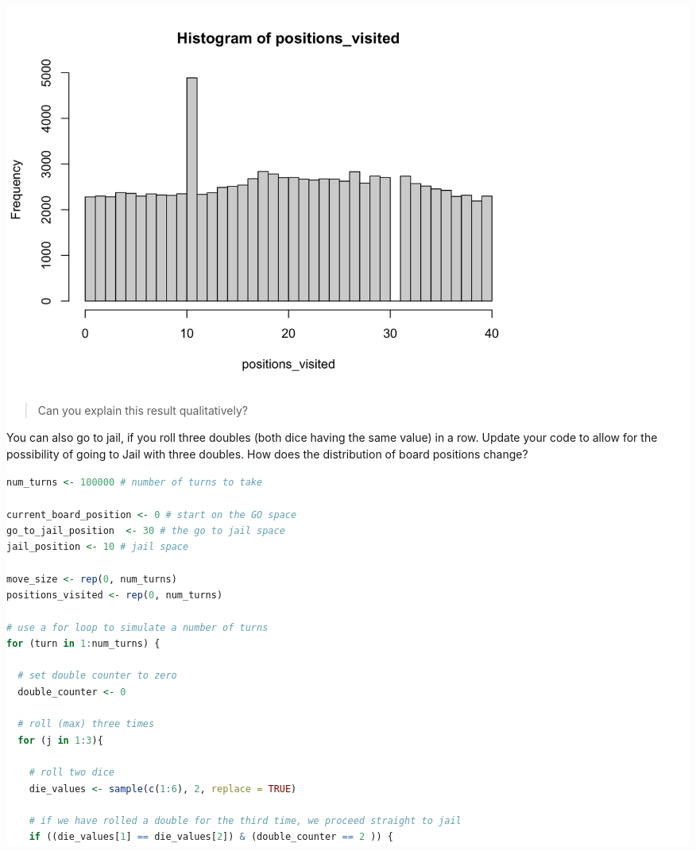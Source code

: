 <img src="0.3-simulation_files/figure-html/unnamed-chunk-16-1.png" width="672" />




> Can you explain this result qualitatively?

You can also go to jail, if you roll three doubles (both dice having the same value) in a row. Update your code to allow for the possibility of going to Jail with three doubles. How does the distribution of board positions change?


```r
num_turns <- 100000 # number of turns to take

current_board_position <- 0 # start on the GO space
go_to_jail_position  <- 30 # the go to jail space
jail_position <- 10 # jail space

move_size <- rep(0, num_turns)
positions_visited <- rep(0, num_turns)

# use a for loop to simulate a number of turns
for (turn in 1:num_turns) {

  # set double counter to zero
  double_counter <- 0

  # roll (max) three times
  for (j in 1:3){

    # roll two dice
    die_values <- sample(c(1:6), 2, replace = TRUE)

    # if we have rolled a double for the third time, we proceed straight to jail
    if ((die_values[1] == die_values[2]) & (double_counter == 2 )) {
```